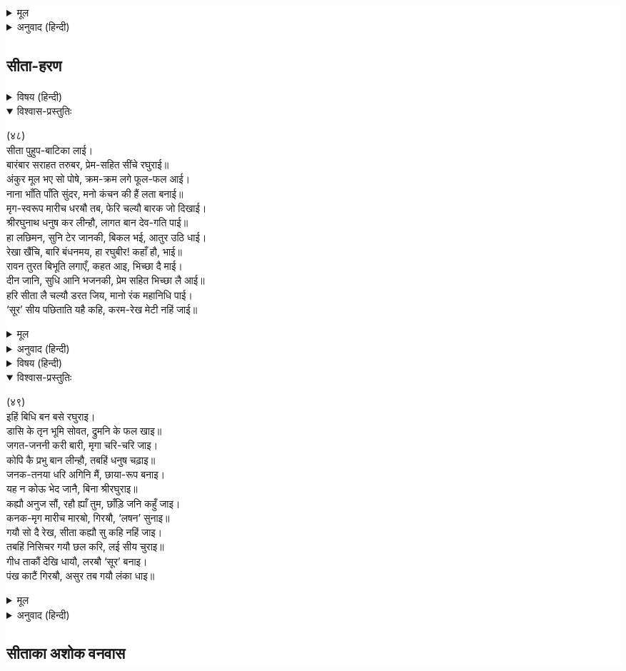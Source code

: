 <details><summary>मूल</summary></details>

<details><summary>अनुवाद (हिन्दी)</summary></details>

## सीता-हरण


<details><summary>विषय (हिन्दी)</summary></details>

<details open><summary>विश्वास-प्रस्तुतिः</summary>

(४८)  
सीता पुहुप-बाटिका लाई।  
बारंबार सराहत तरुबर, प्रेम-सहित सींचे रघुराई॥  
अंकुर मूल भए सो पोषे, क्रम-क्रम लगे फूल-फल आई।  
नाना भाँति पाँति सुंदर, मनो कंचन की हैं लता बनाई॥  
मृग-स्वरूप मारीच धरॺौ तब, फेरि चल्यौ बारक जो दिखाई।  
श्रीरघुनाथ धनुष कर लीन्हौ, लागत बान देव-गति पाई॥  
हा लछिमन, सुनि टेर जानकी, बिकल भई, आतुर उठि धाई।  
रेखा खैंचि, बारि बंधनमय, हा रघुबीर! कहाँ हौ, भाई॥  
रावन तुरत बिभूति लगाएँ, कहत आइ, भिच्छा दै माई।  
दीन जानि, सुधि आनि भजनकी, प्रेम सहित भिच्छा लै आई॥  
हरि सीता लै चल्यौ डरत जिय, मानो रंक महानिधि पाई।  
‘सूर’ सीय पछिताति यहै कहि, करम-रेख मेटी नहिं जाई॥
</details>

<details><summary>मूल</summary></details>

<details><summary>अनुवाद (हिन्दी)</summary></details>

<details><summary>विषय (हिन्दी)</summary></details>

<details open><summary>विश्वास-प्रस्तुतिः</summary>

(४९)  
इहिं बिधि बन बसे रघुराइ।  
डासि के तृन भूमि सोवत, द्रुमनि के फल खाइ॥  
जगत-जननी करी बारी, मृगा चरि-चरि जाइ।  
कोपि कै प्रभु बान लीन्हौ, तबहिं धनुष चढ़ाइ॥  
जनक-तनया धरि अगिनि मैं, छाया-रूप बनाइ।  
यह न कोऊ भेद जानै, बिना श्रीरघुराइ॥  
कह्यौ अनुज सौं, रहौ ह्याँ तुम, छाँड़ि जनि कहुँ जाइ।  
कनक-मृग मारीच मारॺो, गिरॺौ, ‘लषन’ सुनाइ॥  
गयौ सो दै रेख, सीता कह्यौ सु कहि नहिं जाइ।  
तबहिं निसिचर गयौ छल करि, लई सीय चुराइ॥  
गीध ताकौं देखि धायौ, लरॺौ ‘सूर’ बनाइ।  
पंख काटैं गिरॺौ, असुर तब गयौ लंका धाइ॥
</details>

<details><summary>मूल</summary></details>

<details><summary>अनुवाद (हिन्दी)</summary></details>

## सीताका अशोक वनवास

